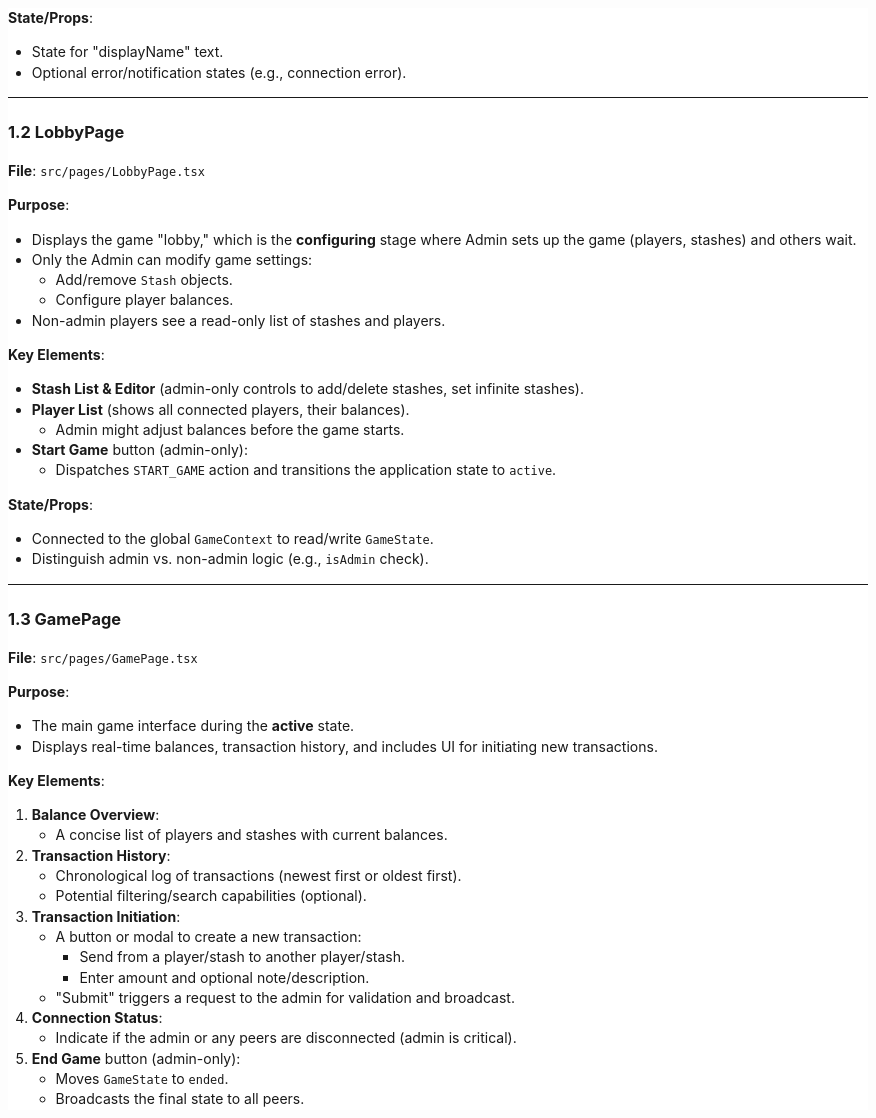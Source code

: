 **State/Props**:
- State for "displayName" text.
- Optional error/notification states (e.g., connection error).

---

### 1.2 **LobbyPage**
**File**: `src/pages/LobbyPage.tsx`

**Purpose**:
- Displays the game "lobby," which is the **configuring** stage where Admin sets up the game (players, stashes) and others wait.
- Only the Admin can modify game settings:
  - Add/remove `Stash` objects.
  - Configure player balances.
- Non-admin players see a read-only list of stashes and players.

**Key Elements**:
- **Stash List & Editor** (admin-only controls to add/delete stashes, set infinite stashes).
- **Player List** (shows all connected players, their balances).
  - Admin might adjust balances before the game starts.
- **Start Game** button (admin-only):
  - Dispatches `START_GAME` action and transitions the application state to `active`.

**State/Props**:
- Connected to the global `GameContext` to read/write `GameState`.
- Distinguish admin vs. non-admin logic (e.g., `isAdmin` check).

---

### 1.3 **GamePage**
**File**: `src/pages/GamePage.tsx`

**Purpose**:
- The main game interface during the **active** state.
- Displays real-time balances, transaction history, and includes UI for initiating new transactions.

**Key Elements**:
1. **Balance Overview**:
   - A concise list of players and stashes with current balances.
2. **Transaction History**:
   - Chronological log of transactions (newest first or oldest first).
   - Potential filtering/search capabilities (optional).
3. **Transaction Initiation**:
   - A button or modal to create a new transaction:
     - Send from a player/stash to another player/stash.
     - Enter amount and optional note/description.
   - "Submit" triggers a request to the admin for validation and broadcast.
4. **Connection Status**:
   - Indicate if the admin or any peers are disconnected (admin is critical).
5. **End Game** button (admin-only):
   - Moves `GameState` to `ended`.
   - Broadcasts the final state to all peers.
